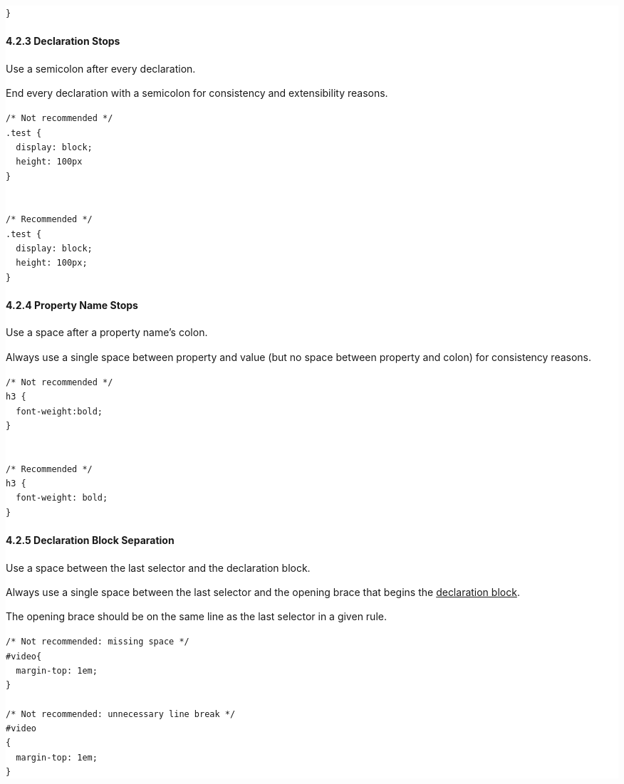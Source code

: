     }
    

#### 4.2.3 Declaration Stops

Use a semicolon after every declaration.

End every declaration with a semicolon for consistency and extensibility reasons.

    /* Not recommended */
    .test {
      display: block;
      height: 100px
    }
    

    /* Recommended */
    .test {
      display: block;
      height: 100px;
    }
    

#### 4.2.4 Property Name Stops

Use a space after a property name’s colon.

Always use a single space between property and value (but no space between property and colon) for consistency reasons.

    /* Not recommended */
    h3 {
      font-weight:bold;
    }
    

    /* Recommended */
    h3 {
      font-weight: bold;
    }
    

#### 4.2.5 Declaration Block Separation

Use a space between the last selector and the declaration block.

Always use a single space between the last selector and the opening brace that begins the [declaration block](https://www.w3.org/TR/CSS21/syndata.html#rule-sets).

The opening brace should be on the same line as the last selector in a given rule.

    /* Not recommended: missing space */
    #video{
      margin-top: 1em;
    }
    
    /* Not recommended: unnecessary line break */
    #video
    {
      margin-top: 1em;
    }
    